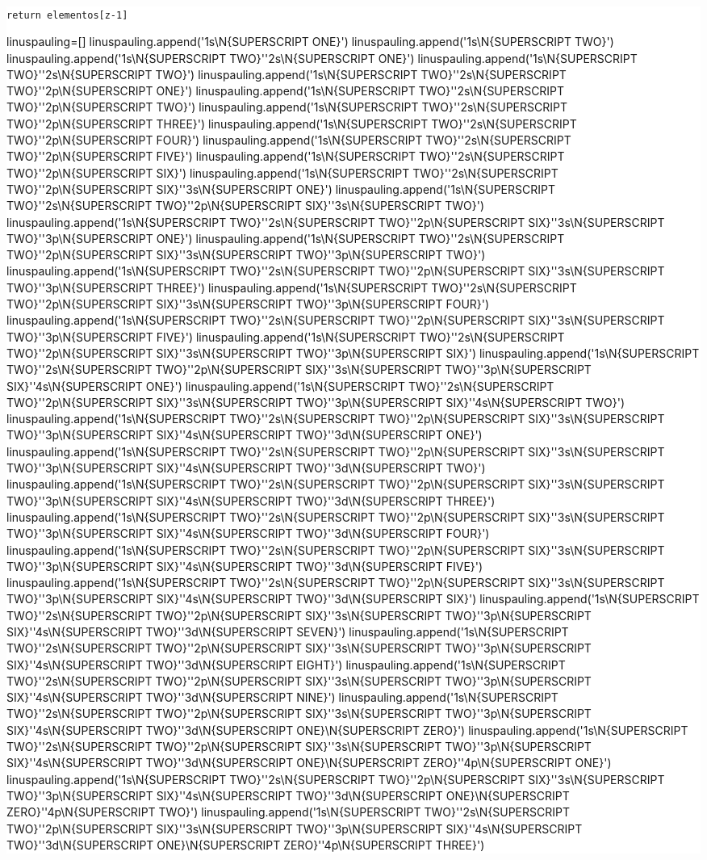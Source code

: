 	return elementos[z-1]

linuspauling=[]
linuspauling.append('1s\N{SUPERSCRIPT ONE}')
linuspauling.append('1s\N{SUPERSCRIPT TWO}')
linuspauling.append('1s\N{SUPERSCRIPT TWO}''2s\N{SUPERSCRIPT ONE}')
linuspauling.append('1s\N{SUPERSCRIPT TWO}''2s\N{SUPERSCRIPT TWO}')
linuspauling.append('1s\N{SUPERSCRIPT TWO}''2s\N{SUPERSCRIPT TWO}''2p\N{SUPERSCRIPT ONE}')
linuspauling.append('1s\N{SUPERSCRIPT TWO}''2s\N{SUPERSCRIPT TWO}''2p\N{SUPERSCRIPT TWO}')
linuspauling.append('1s\N{SUPERSCRIPT TWO}''2s\N{SUPERSCRIPT TWO}''2p\N{SUPERSCRIPT THREE}')
linuspauling.append('1s\N{SUPERSCRIPT TWO}''2s\N{SUPERSCRIPT TWO}''2p\N{SUPERSCRIPT FOUR}')
linuspauling.append('1s\N{SUPERSCRIPT TWO}''2s\N{SUPERSCRIPT TWO}''2p\N{SUPERSCRIPT FIVE}')
linuspauling.append('1s\N{SUPERSCRIPT TWO}''2s\N{SUPERSCRIPT TWO}''2p\N{SUPERSCRIPT SIX}')
linuspauling.append('1s\N{SUPERSCRIPT TWO}''2s\N{SUPERSCRIPT TWO}''2p\N{SUPERSCRIPT SIX}''3s\N{SUPERSCRIPT ONE}')
linuspauling.append('1s\N{SUPERSCRIPT TWO}''2s\N{SUPERSCRIPT TWO}''2p\N{SUPERSCRIPT SIX}''3s\N{SUPERSCRIPT TWO}')
linuspauling.append('1s\N{SUPERSCRIPT TWO}''2s\N{SUPERSCRIPT TWO}''2p\N{SUPERSCRIPT SIX}''3s\N{SUPERSCRIPT TWO}''3p\N{SUPERSCRIPT ONE}')
linuspauling.append('1s\N{SUPERSCRIPT TWO}''2s\N{SUPERSCRIPT TWO}''2p\N{SUPERSCRIPT SIX}''3s\N{SUPERSCRIPT TWO}''3p\N{SUPERSCRIPT TWO}')
linuspauling.append('1s\N{SUPERSCRIPT TWO}''2s\N{SUPERSCRIPT TWO}''2p\N{SUPERSCRIPT SIX}''3s\N{SUPERSCRIPT TWO}''3p\N{SUPERSCRIPT THREE}')
linuspauling.append('1s\N{SUPERSCRIPT TWO}''2s\N{SUPERSCRIPT TWO}''2p\N{SUPERSCRIPT SIX}''3s\N{SUPERSCRIPT TWO}''3p\N{SUPERSCRIPT FOUR}')
linuspauling.append('1s\N{SUPERSCRIPT TWO}''2s\N{SUPERSCRIPT TWO}''2p\N{SUPERSCRIPT SIX}''3s\N{SUPERSCRIPT TWO}''3p\N{SUPERSCRIPT FIVE}')
linuspauling.append('1s\N{SUPERSCRIPT TWO}''2s\N{SUPERSCRIPT TWO}''2p\N{SUPERSCRIPT SIX}''3s\N{SUPERSCRIPT TWO}''3p\N{SUPERSCRIPT SIX}')
linuspauling.append('1s\N{SUPERSCRIPT TWO}''2s\N{SUPERSCRIPT TWO}''2p\N{SUPERSCRIPT SIX}''3s\N{SUPERSCRIPT TWO}''3p\N{SUPERSCRIPT SIX}''4s\N{SUPERSCRIPT ONE}')
linuspauling.append('1s\N{SUPERSCRIPT TWO}''2s\N{SUPERSCRIPT TWO}''2p\N{SUPERSCRIPT SIX}''3s\N{SUPERSCRIPT TWO}''3p\N{SUPERSCRIPT SIX}''4s\N{SUPERSCRIPT TWO}')
linuspauling.append('1s\N{SUPERSCRIPT TWO}''2s\N{SUPERSCRIPT TWO}''2p\N{SUPERSCRIPT SIX}''3s\N{SUPERSCRIPT TWO}''3p\N{SUPERSCRIPT SIX}''4s\N{SUPERSCRIPT TWO}''3d\N{SUPERSCRIPT ONE}')
linuspauling.append('1s\N{SUPERSCRIPT TWO}''2s\N{SUPERSCRIPT TWO}''2p\N{SUPERSCRIPT SIX}''3s\N{SUPERSCRIPT TWO}''3p\N{SUPERSCRIPT SIX}''4s\N{SUPERSCRIPT TWO}''3d\N{SUPERSCRIPT TWO}')
linuspauling.append('1s\N{SUPERSCRIPT TWO}''2s\N{SUPERSCRIPT TWO}''2p\N{SUPERSCRIPT SIX}''3s\N{SUPERSCRIPT TWO}''3p\N{SUPERSCRIPT SIX}''4s\N{SUPERSCRIPT TWO}''3d\N{SUPERSCRIPT THREE}')
linuspauling.append('1s\N{SUPERSCRIPT TWO}''2s\N{SUPERSCRIPT TWO}''2p\N{SUPERSCRIPT SIX}''3s\N{SUPERSCRIPT TWO}''3p\N{SUPERSCRIPT SIX}''4s\N{SUPERSCRIPT TWO}''3d\N{SUPERSCRIPT FOUR}')
linuspauling.append('1s\N{SUPERSCRIPT TWO}''2s\N{SUPERSCRIPT TWO}''2p\N{SUPERSCRIPT SIX}''3s\N{SUPERSCRIPT TWO}''3p\N{SUPERSCRIPT SIX}''4s\N{SUPERSCRIPT TWO}''3d\N{SUPERSCRIPT FIVE}')
linuspauling.append('1s\N{SUPERSCRIPT TWO}''2s\N{SUPERSCRIPT TWO}''2p\N{SUPERSCRIPT SIX}''3s\N{SUPERSCRIPT TWO}''3p\N{SUPERSCRIPT SIX}''4s\N{SUPERSCRIPT TWO}''3d\N{SUPERSCRIPT SIX}')
linuspauling.append('1s\N{SUPERSCRIPT TWO}''2s\N{SUPERSCRIPT TWO}''2p\N{SUPERSCRIPT SIX}''3s\N{SUPERSCRIPT TWO}''3p\N{SUPERSCRIPT SIX}''4s\N{SUPERSCRIPT TWO}''3d\N{SUPERSCRIPT SEVEN}')
linuspauling.append('1s\N{SUPERSCRIPT TWO}''2s\N{SUPERSCRIPT TWO}''2p\N{SUPERSCRIPT SIX}''3s\N{SUPERSCRIPT TWO}''3p\N{SUPERSCRIPT SIX}''4s\N{SUPERSCRIPT TWO}''3d\N{SUPERSCRIPT EIGHT}')
linuspauling.append('1s\N{SUPERSCRIPT TWO}''2s\N{SUPERSCRIPT TWO}''2p\N{SUPERSCRIPT SIX}''3s\N{SUPERSCRIPT TWO}''3p\N{SUPERSCRIPT SIX}''4s\N{SUPERSCRIPT TWO}''3d\N{SUPERSCRIPT NINE}')
linuspauling.append('1s\N{SUPERSCRIPT TWO}''2s\N{SUPERSCRIPT TWO}''2p\N{SUPERSCRIPT SIX}''3s\N{SUPERSCRIPT TWO}''3p\N{SUPERSCRIPT SIX}''4s\N{SUPERSCRIPT TWO}''3d\N{SUPERSCRIPT ONE}\N{SUPERSCRIPT ZERO}')
linuspauling.append('1s\N{SUPERSCRIPT TWO}''2s\N{SUPERSCRIPT TWO}''2p\N{SUPERSCRIPT SIX}''3s\N{SUPERSCRIPT TWO}''3p\N{SUPERSCRIPT SIX}''4s\N{SUPERSCRIPT TWO}''3d\N{SUPERSCRIPT ONE}\N{SUPERSCRIPT ZERO}''4p\N{SUPERSCRIPT ONE}')
linuspauling.append('1s\N{SUPERSCRIPT TWO}''2s\N{SUPERSCRIPT TWO}''2p\N{SUPERSCRIPT SIX}''3s\N{SUPERSCRIPT TWO}''3p\N{SUPERSCRIPT SIX}''4s\N{SUPERSCRIPT TWO}''3d\N{SUPERSCRIPT ONE}\N{SUPERSCRIPT ZERO}''4p\N{SUPERSCRIPT TWO}')
linuspauling.append('1s\N{SUPERSCRIPT TWO}''2s\N{SUPERSCRIPT TWO}''2p\N{SUPERSCRIPT SIX}''3s\N{SUPERSCRIPT TWO}''3p\N{SUPERSCRIPT SIX}''4s\N{SUPERSCRIPT TWO}''3d\N{SUPERSCRIPT ONE}\N{SUPERSCRIPT ZERO}''4p\N{SUPERSCRIPT THREE}')